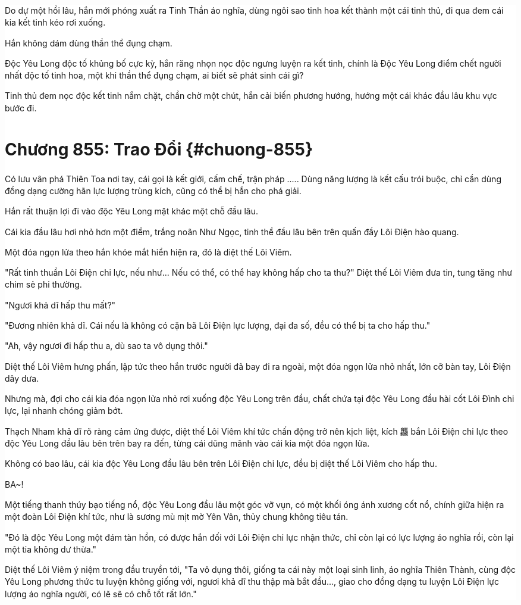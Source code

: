 Do dự một hồi lâu, hắn mới phóng xuất ra Tinh Thần áo nghĩa, dùng ngôi sao tinh hoa kết thành một cái tinh thủ, đi qua đem cái kia kết tinh kéo rơi xuống.

Hắn không dám dùng thần thể đụng chạm.

Độc Yêu Long độc tố khủng bố cực kỳ, hắn răng nhọn nọc độc ngưng luyện ra kết tinh, chính là Độc Yêu Long điểm chết người nhất độc tố tinh hoa, một khi thần thể đụng chạm, ai biết sẽ phát sinh cái gì?

Tinh thủ đem nọc độc kết tinh nắm chặt, chần chờ một chút, hắn cải biến phương hướng, hướng một cái khác đầu lâu khu vực bước đi.


# Chương 855: Trao Đổi {#chuong-855}
Có lưu vân phá Thiên Toa nơi tay, cái gọi là kết giới, cấm chế, trận pháp ..... Dùng năng lượng là kết cấu trói buộc, chỉ cần dùng đồng dạng cường hãn lực lượng trùng kích, cũng có thể bị hắn cho phá giải.

Hắn rất thuận lợi đi vào độc Yêu Long mặt khác một chỗ đầu lâu.

Cái kia đầu lâu hơi nhỏ hơn một điểm, trắng noãn Như Ngọc, tinh thể đầu lâu bên trên quấn đầy Lôi Điện hào quang.

Một đóa ngọn lửa theo hắn khóe mắt hiển hiện ra, đó là diệt thế Lôi Viêm.

"Rất tinh thuần Lôi Điện chi lực, nếu như... Nếu có thể, có thể hay không hấp cho ta thu?" Diệt thế Lôi Viêm đưa tin, tung tăng như chim sẻ phi thường.

"Ngươi khả dĩ hấp thu mất?"

"Đương nhiên khả dĩ. Cái nếu là không có cặn bã Lôi Điện lực lượng, đại đa số, đều có thể bị ta cho hấp thu."

"Ah, vậy ngươi đi hấp thu a, dù sao ta vô dụng thôi."

Diệt thế Lôi Viêm hưng phấn, lập tức theo hắn trước người đã bay đi ra ngoài, một đóa ngọn lửa nhỏ nhất, lớn cỡ bàn tay, Lôi Điện dây dưa.

Nhưng mà, đợi cho cái kia đóa ngọn lửa nhỏ rơi xuống độc Yêu Long trên đầu, chất chứa tại độc Yêu Long đầu hài cốt Lôi Đình chi lực, lại nhanh chóng giảm bớt.

Thạch Nham khả dĩ rõ ràng cảm ứng được, diệt thế Lôi Viêm khí tức chấn động trở nên kịch liệt, kích 龘 bắn Lôi Điện chi lực theo độc Yêu Long đầu lâu bên trên bay ra đến, từng cái dũng mãnh vào cái kia một đóa ngọn lửa.

Không có bao lâu, cái kia độc Yêu Long đầu lâu bên trên Lôi Điện chi lực, đều bị diệt thế Lôi Viêm cho hấp thu.

BA~!

Một tiếng thanh thúy bạo tiếng nổ, độc Yêu Long đầu lâu một góc vỡ vụn, có một khối óng ánh xương cốt nổ, chính giữa hiện ra một đoàn Lôi Điện khí tức, như là sương mù mịt mờ Yên Vân, thủy chung không tiêu tán.

"Đó là độc Yêu Long một đám tàn hồn, có được hắn đối với Lôi Điện chi lực nhận thức, chỉ còn lại có lực lượng áo nghĩa rồi, còn lại một tia không dư thừa."

Diệt thế Lôi Viêm ý niệm trong đầu truyền tới, "Ta vô dụng thôi, giống ta cái này một loại sinh linh, áo nghĩa Thiên Thành, cùng độc Yêu Long phương thức tu luyện không giống với, ngươi khả dĩ thu thập mà bắt đầu..., giao cho đồng dạng tu luyện Lôi Điện lực lượng áo nghĩa người, có lẽ sẽ có chỗ tốt rất lớn."
